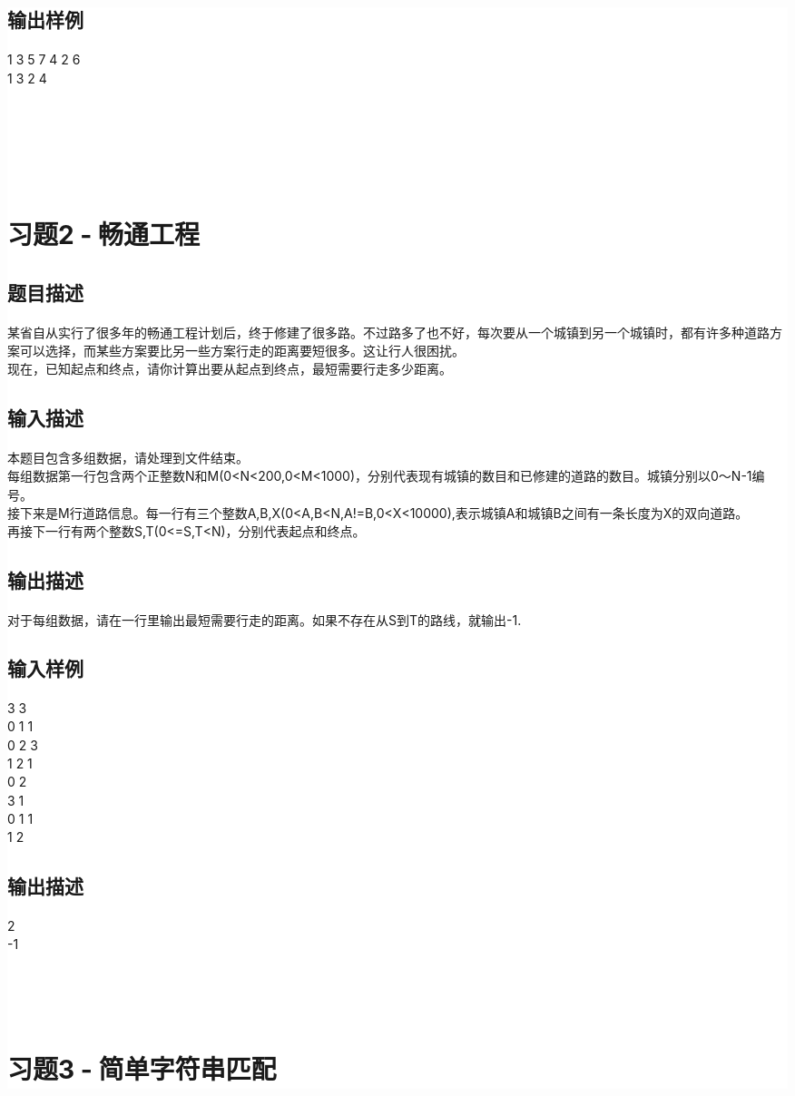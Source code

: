 ## 输出样例

1 3 5 7 4 2 6  
1 3 2 4

‍

‍

‍

# 习题2 - 畅通工程

## 题目描述

某省自从实行了很多年的畅通工程计划后，终于修建了很多路。不过路多了也不好，每次要从一个城镇到另一个城镇时，都有许多种道路方案可以选择，而某些方案要比另一些方案行走的距离要短很多。这让行人很困扰。  
现在，已知起点和终点，请你计算出要从起点到终点，最短需要行走多少距离。

## 输入描述

本题目包含多组数据，请处理到文件结束。  
每组数据第一行包含两个正整数N和M(0<N<200,0<M<1000)，分别代表现有城镇的数目和已修建的道路的数目。城镇分别以0～N-1编号。  
接下来是M行道路信息。每一行有三个整数A,B,X(0<A,B<N,A!=B,0<X<10000),表示城镇A和城镇B之间有一条长度为X的双向道路。  
再接下一行有两个整数S,T(0<=S,T<N)，分别代表起点和终点。

## 输出描述

对于每组数据，请在一行里输出最短需要行走的距离。如果不存在从S到T的路线，就输出-1.

## 输入样例

3 3  
0 1 1  
0 2 3  
1 2 1  
0 2  
3 1  
0 1 1  
1 2

## 输出描述

2  
-1

‍

‍

# 习题3 - 简单字符串匹配
